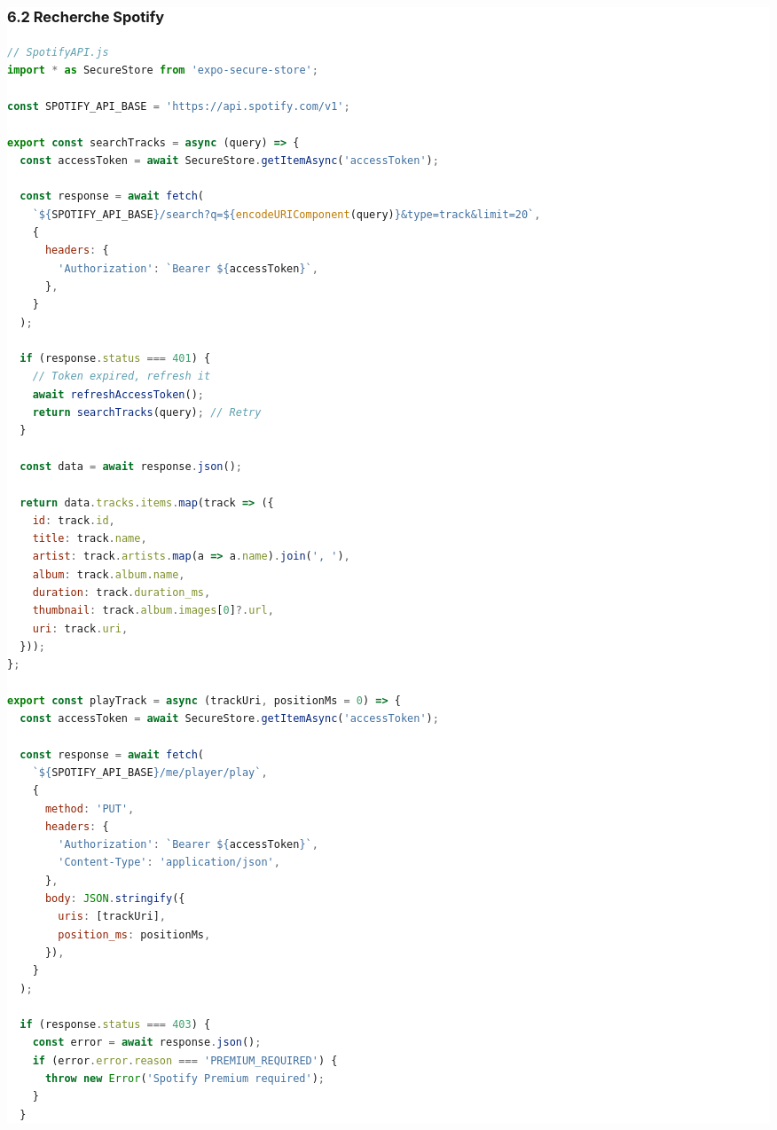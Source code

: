 ### 6.2 Recherche Spotify

```javascript
// SpotifyAPI.js
import * as SecureStore from 'expo-secure-store';

const SPOTIFY_API_BASE = 'https://api.spotify.com/v1';

export const searchTracks = async (query) => {
  const accessToken = await SecureStore.getItemAsync('accessToken');

  const response = await fetch(
    `${SPOTIFY_API_BASE}/search?q=${encodeURIComponent(query)}&type=track&limit=20`,
    {
      headers: {
        'Authorization': `Bearer ${accessToken}`,
      },
    }
  );

  if (response.status === 401) {
    // Token expired, refresh it
    await refreshAccessToken();
    return searchTracks(query); // Retry
  }

  const data = await response.json();

  return data.tracks.items.map(track => ({
    id: track.id,
    title: track.name,
    artist: track.artists.map(a => a.name).join(', '),
    album: track.album.name,
    duration: track.duration_ms,
    thumbnail: track.album.images[0]?.url,
    uri: track.uri,
  }));
};

export const playTrack = async (trackUri, positionMs = 0) => {
  const accessToken = await SecureStore.getItemAsync('accessToken');

  const response = await fetch(
    `${SPOTIFY_API_BASE}/me/player/play`,
    {
      method: 'PUT',
      headers: {
        'Authorization': `Bearer ${accessToken}`,
        'Content-Type': 'application/json',
      },
      body: JSON.stringify({
        uris: [trackUri],
        position_ms: positionMs,
      }),
    }
  );

  if (response.status === 403) {
    const error = await response.json();
    if (error.error.reason === 'PREMIUM_REQUIRED') {
      throw new Error('Spotify Premium required');
    }
  }
```